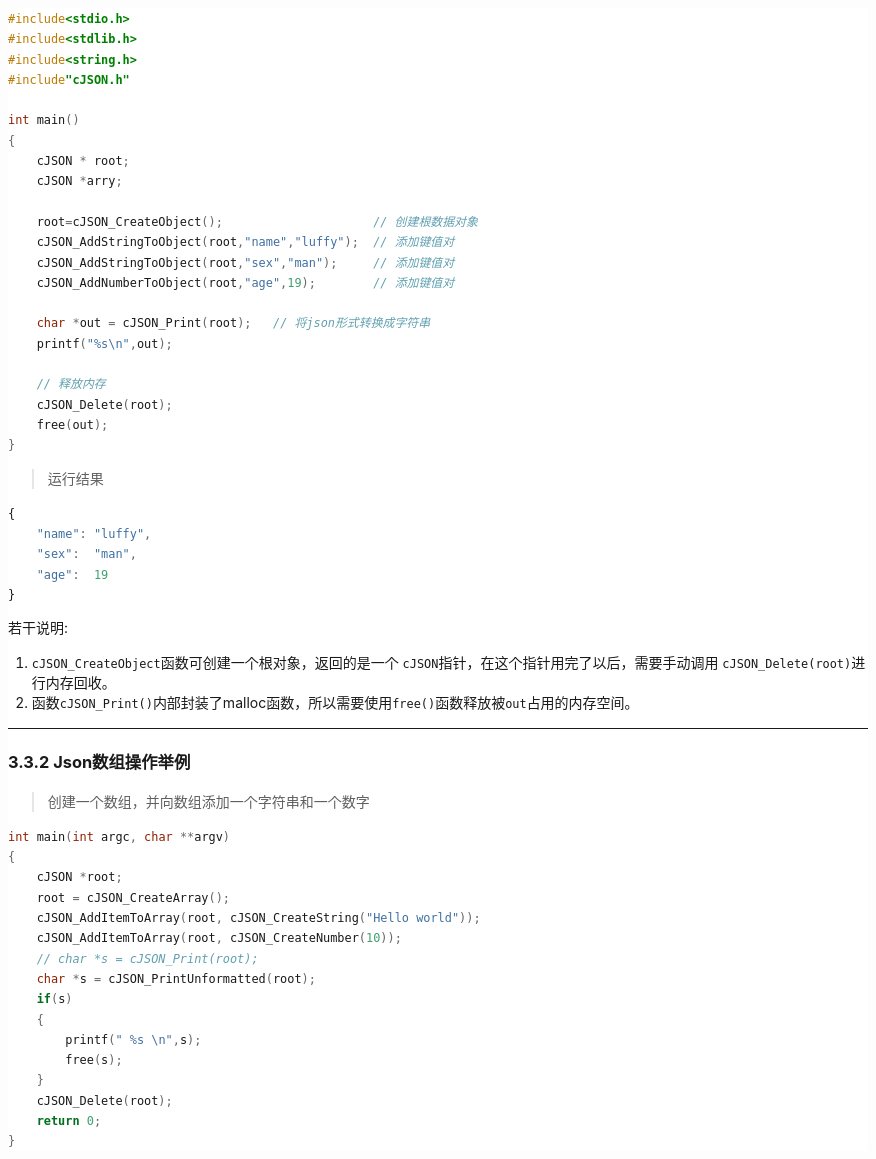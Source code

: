 
```c
#include<stdio.h>
#include<stdlib.h>
#include<string.h>
#include"cJSON.h"
 
int main()
{
    cJSON * root;
    cJSON *arry;

    root=cJSON_CreateObject();                     // 创建根数据对象
    cJSON_AddStringToObject(root,"name","luffy");  // 添加键值对
    cJSON_AddStringToObject(root,"sex","man");     // 添加键值对
    cJSON_AddNumberToObject(root,"age",19);        // 添加键值对

    char *out = cJSON_Print(root);   // 将json形式转换成字符串
    printf("%s\n",out);

    // 释放内存  
    cJSON_Delete(root);  
    free(out);        
}
```

>运行结果


```javascript
{
	"name":	"luffy",
	"sex":	"man",
	"age":	19
}
```

若干说明:

1. `cJSON_CreateObject`函数可创建一个根对象，返回的是一个 `cJSON`指针，在这个指针用完了以后，需要手动调用 `cJSON_Delete(root)`进行内存回收。
2. 函数`cJSON_Print()`内部封装了malloc函数，所以需要使用`free()`函数释放被`out`占用的内存空间。

---
### 3.3.2 Json数组操作举例
>创建一个数组，并向数组添加一个字符串和一个数字

```c
int main(int argc, char **argv)
{
    cJSON *root;
    root = cJSON_CreateArray();
    cJSON_AddItemToArray(root, cJSON_CreateString("Hello world"));
    cJSON_AddItemToArray(root, cJSON_CreateNumber(10)); 
    // char *s = cJSON_Print(root);
    char *s = cJSON_PrintUnformatted(root);
    if(s)
    {
        printf(" %s \n",s);
        free(s);
    }
    cJSON_Delete(root);
    return 0;
}
```
